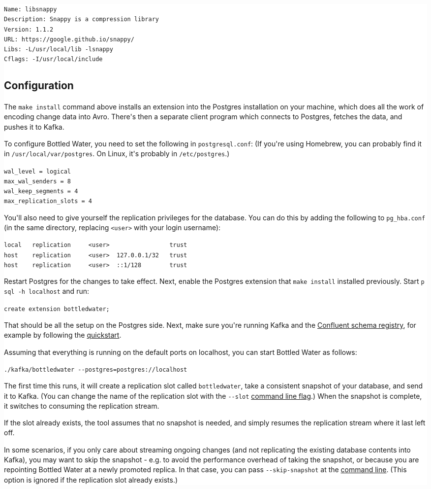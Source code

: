     Name: libsnappy
    Description: Snappy is a compression library
    Version: 1.1.2
    URL: https://google.github.io/snappy/
    Libs: -L/usr/local/lib -lsnappy
    Cflags: -I/usr/local/include


Configuration
-------------

The `make install` command above installs an extension into the Postgres installation on
your machine, which does all the work of encoding change data into Avro. There's then a
separate client program which connects to Postgres, fetches the data, and pushes it to Kafka.

To configure Bottled Water, you need to set the following in `postgresql.conf`: (If you're
using Homebrew, you can probably find it in `/usr/local/var/postgres`. On Linux, it's
probably in `/etc/postgres`.)

    wal_level = logical
    max_wal_senders = 8
    wal_keep_segments = 4
    max_replication_slots = 4

You'll also need to give yourself the replication privileges for the database. You can do
this by adding the following to `pg_hba.conf` (in the same directory, replacing `<user>`
with your login username):

    local   replication     <user>                 trust
    host    replication     <user>  127.0.0.1/32   trust
    host    replication     <user>  ::1/128        trust

Restart Postgres for the changes to take effect. Next, enable the Postgres extension that
`make install` installed previously. Start `psql -h localhost` and run:

    create extension bottledwater;

That should be all the setup on the Postgres side. Next, make sure you're running Kafka
and the [Confluent schema registry](http://confluent.io/docs/current/schema-registry/docs/index.html),
for example by following the [quickstart](http://confluent.io/docs/current/quickstart.html).

Assuming that everything is running on the default ports on localhost, you can start
Bottled Water as follows:

    ./kafka/bottledwater --postgres=postgres://localhost

The first time this runs, it will create a replication slot called `bottledwater`,
take a consistent snapshot of your database, and send it to Kafka. (You can change the
name of the replication slot with the `--slot` [command line
flag](#command-line-options).) When the snapshot is complete, it switches to consuming
the replication stream.

If the slot already exists, the tool assumes that no snapshot is needed, and simply
resumes the replication stream where it last left off.

In some scenarios, if you only care about streaming ongoing changes (and not
replicating the existing database contents into Kafka), you may want to skip the
snapshot - e.g. to avoid the performance overhead of taking the snapshot, or because
you are repointing Bottled Water at a newly promoted replica.  In that case, you can
pass `--skip-snapshot` at the [command line](#command-line-options).  (This option is
ignored if the replication slot already exists.)
